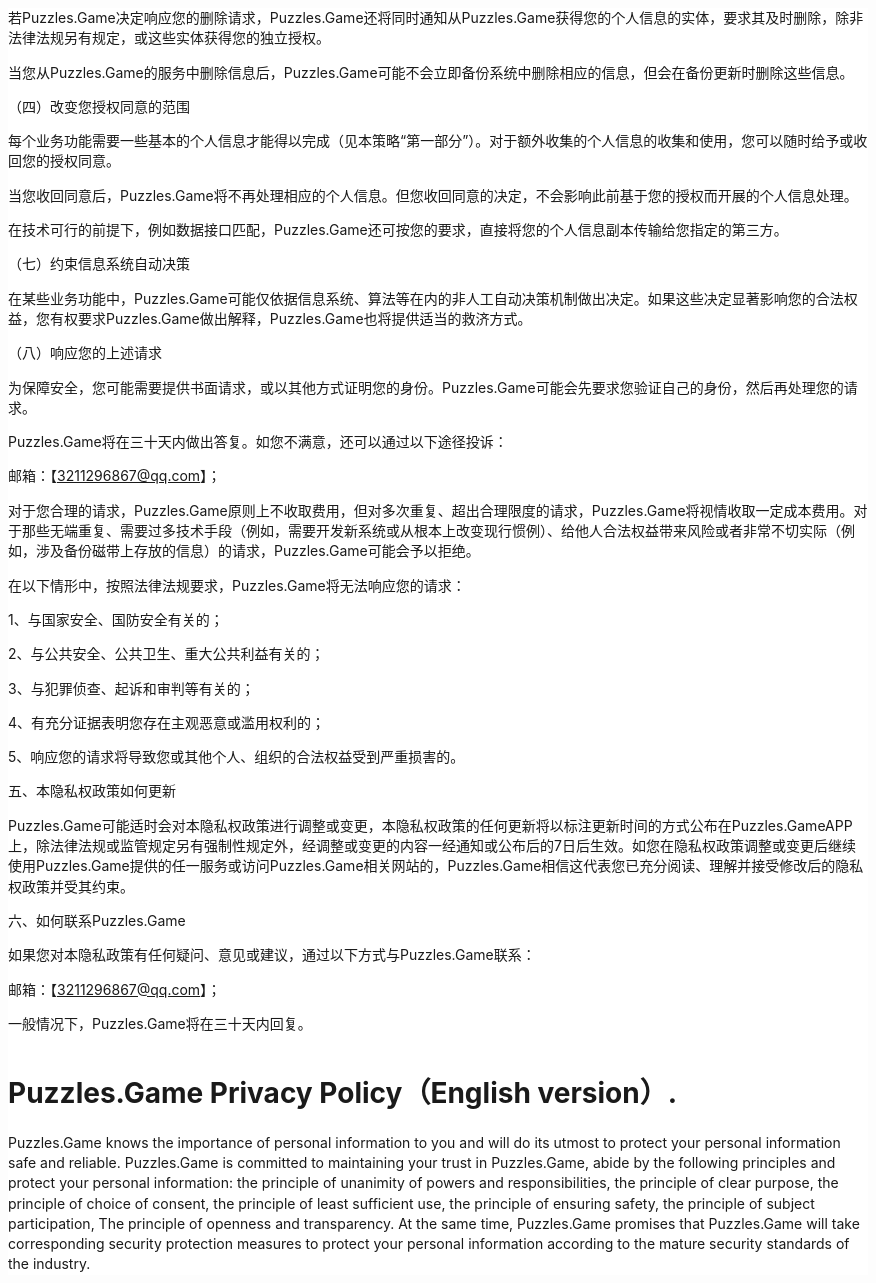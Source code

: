 若Puzzles.Game决定响应您的删除请求，Puzzles.Game还将同时通知从Puzzles.Game获得您的个人信息的实体，要求其及时删除，除非法律法规另有规定，或这些实体获得您的独立授权。

当您从Puzzles.Game的服务中删除信息后，Puzzles.Game可能不会立即备份系统中删除相应的信息，但会在备份更新时删除这些信息。

（四）改变您授权同意的范围

每个业务功能需要一些基本的个人信息才能得以完成（见本策略“第一部分”）。对于额外收集的个人信息的收集和使用，您可以随时给予或收回您的授权同意。

当您收回同意后，Puzzles.Game将不再处理相应的个人信息。但您收回同意的决定，不会影响此前基于您的授权而开展的个人信息处理。

在技术可行的前提下，例如数据接口匹配，Puzzles.Game还可按您的要求，直接将您的个人信息副本传输给您指定的第三方。

（七）约束信息系统自动决策

在某些业务功能中，Puzzles.Game可能仅依据信息系统、算法等在内的非人工自动决策机制做出决定。如果这些决定显著影响您的合法权益，您有权要求Puzzles.Game做出解释，Puzzles.Game也将提供适当的救济方式。

（八）响应您的上述请求

为保障安全，您可能需要提供书面请求，或以其他方式证明您的身份。Puzzles.Game可能会先要求您验证自己的身份，然后再处理您的请求。

Puzzles.Game将在三十天内做出答复。如您不满意，还可以通过以下途径投诉：

邮箱：【3211296867@qq.com】；

对于您合理的请求，Puzzles.Game原则上不收取费用，但对多次重复、超出合理限度的请求，Puzzles.Game将视情收取一定成本费用。对于那些无端重复、需要过多技术手段（例如，需要开发新系统或从根本上改变现行惯例）、给他人合法权益带来风险或者非常不切实际（例如，涉及备份磁带上存放的信息）的请求，Puzzles.Game可能会予以拒绝。

在以下情形中，按照法律法规要求，Puzzles.Game将无法响应您的请求：

1、与国家安全、国防安全有关的；

2、与公共安全、公共卫生、重大公共利益有关的；

3、与犯罪侦查、起诉和审判等有关的；

4、有充分证据表明您存在主观恶意或滥用权利的；

5、响应您的请求将导致您或其他个人、组织的合法权益受到严重损害的。

五、本隐私权政策如何更新

Puzzles.Game可能适时会对本隐私权政策进行调整或变更，本隐私权政策的任何更新将以标注更新时间的方式公布在Puzzles.GameAPP上，除法律法规或监管规定另有强制性规定外，经调整或变更的内容一经通知或公布后的7日后生效。如您在隐私权政策调整或变更后继续使用Puzzles.Game提供的任一服务或访问Puzzles.Game相关网站的，Puzzles.Game相信这代表您已充分阅读、理解并接受修改后的隐私权政策并受其约束。

六、如何联系Puzzles.Game

如果您对本隐私政策有任何疑问、意见或建议，通过以下方式与Puzzles.Game联系：

邮箱：【3211296867@qq.com】；

一般情况下，Puzzles.Game将在三十天内回复。

# Puzzles.Game Privacy Policy（English version）.

Puzzles.Game knows the importance of personal information to you and will do its utmost to protect your personal information safe and reliable. Puzzles.Game is committed to maintaining your trust in Puzzles.Game, abide by the following principles and protect your personal information: the principle of unanimity of powers and responsibilities, the principle of clear purpose, the principle of choice of consent, the principle of least sufficient use, the principle of ensuring safety, the principle of subject participation, The principle of openness and transparency. At the same time, Puzzles.Game promises that Puzzles.Game will take corresponding security protection measures to protect your personal information according to the mature security standards of the industry.
